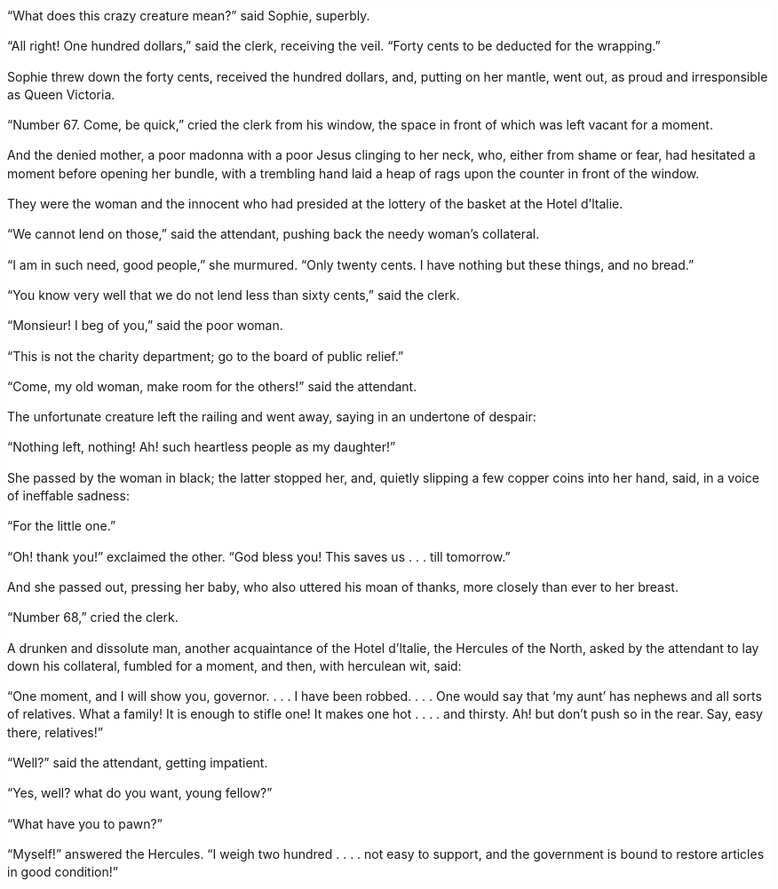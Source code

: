 “What does this crazy creature mean?” said Sophie, superbly.

“All right! One hundred dollars,” said the clerk, receiving the veil. “Forty cents to be deducted for the wrapping.”

Sophie threw down the forty cents, received the hundred dollars, and, putting on her mantle, went out, as proud and irresponsible as Queen Victoria.

“Number 67. Come, be quick,” cried the clerk from his window, the space in front of which was left vacant for a moment.

And the denied mother, a poor madonna with a poor Jesus clinging to her neck, who, either from shame or fear, had hesitated a moment before opening her bundle, with a trembling hand laid a heap of rags upon the counter in front of the window.

They were the woman and the innocent who had presided at the lottery of the basket at the Hotel d’ltalie.

“We cannot lend on those,” said the attendant, pushing back the needy woman’s collateral.

“I am in such need, good people,” she murmured. “Only twenty cents. I have nothing but these things, and no bread.”

“You know very well that we do not lend less than sixty cents,” said the clerk.

“Monsieur! I beg of you,” said the poor woman.

“This is not the charity department; go to the board of public relief.”

“Come, my old woman, make room for the others!” said the attendant.

The unfortunate creature left the railing and went away, saying in an undertone of despair:

“Nothing left, nothing! Ah! such heartless people as my daughter!”

She passed by the woman in black; the latter stopped her, and, quietly slipping a few copper coins into her hand, said, in a voice of ineffable sadness:

“For the little one.”

“Oh! thank you!” exclaimed the other. “God bless you! This saves us . . . till tomorrow.”

And she passed out, pressing her baby, who also uttered his moan of thanks, more closely than ever to her breast.

“Number 68,” cried the clerk.

A drunken and dissolute man, another acquaintance of the Hotel d’ltalie, the Hercules of the North, asked by the attendant to lay down his collateral, fumbled for a moment, and then, with herculean wit, said:

“One moment, and I will show you, governor. . . . I have been robbed. . . . One would say that ‘my aunt’ has nephews and all sorts of relatives. What a family! It is enough to stifle one! It makes one hot . . . . and thirsty. Ah! but don’t push so in the rear. Say, easy there, relatives!”

“Well?” said the attendant, getting impatient.

“Yes, well? what do you want, young fellow?”

“What have you to pawn?”

“Myself!” answered the Hercules. “I weigh two hundred . . . . not easy to support, and the government is bound to restore articles in good condition!”

